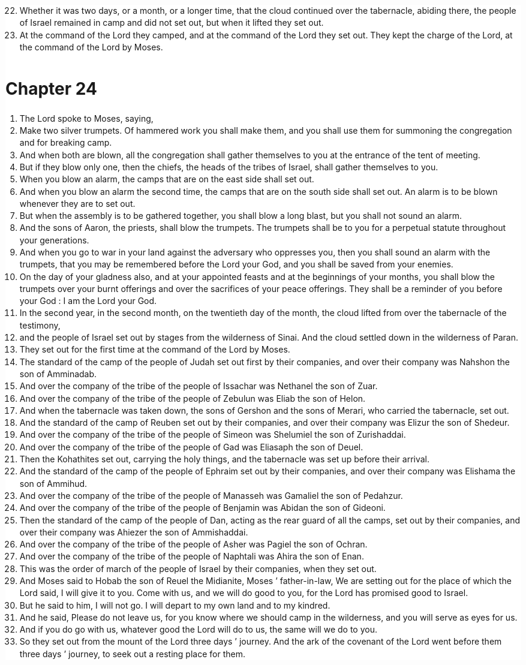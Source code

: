 22. Whether it was two days, or a month, or a longer time, that the cloud continued over the tabernacle, abiding there, the people of Israel remained in camp and did not set out, but when it lifted they set out.
23. At the command of the Lord they camped, and at the command of the Lord they set out. They kept the charge of the Lord, at the command of the Lord by Moses.

# Chapter 24

1. The Lord spoke to Moses, saying,
2. Make two silver trumpets. Of hammered work you shall make them, and you shall use them for summoning the congregation and for breaking camp.
3. And when both are blown, all the congregation shall gather themselves to you at the entrance of the tent of meeting.
4. But if they blow only one, then the chiefs, the heads of the tribes of Israel, shall gather themselves to you.
5. When you blow an alarm, the camps that are on the east side shall set out.
6. And when you blow an alarm the second time, the camps that are on the south side shall set out. An alarm is to be blown whenever they are to set out.
7. But when the assembly is to be gathered together, you shall blow a long blast, but you shall not sound an alarm.
8. And the sons of Aaron, the priests, shall blow the trumpets. The trumpets shall be to you for a perpetual statute throughout your generations.
9. And when you go to war in your land against the adversary who oppresses you, then you shall sound an alarm with the trumpets, that you may be remembered before the Lord your God, and you shall be saved from your enemies.
10. On the day of your gladness also, and at your appointed feasts and at the beginnings of your months, you shall blow the trumpets over your burnt offerings and over the sacrifices of your peace offerings. They shall be a reminder of you before your God : I am the Lord your God.
11. In the second year, in the second month, on the twentieth day of the month, the cloud lifted from over the tabernacle of the testimony,
12. and the people of Israel set out by stages from the wilderness of Sinai. And the cloud settled down in the wilderness of Paran.
13. They set out for the first time at the command of the Lord by Moses.
14. The standard of the camp of the people of Judah set out first by their companies, and over their company was Nahshon the son of Amminadab.
15. And over the company of the tribe of the people of Issachar was Nethanel the son of Zuar.
16. And over the company of the tribe of the people of Zebulun was Eliab the son of Helon.
17. And when the tabernacle was taken down, the sons of Gershon and the sons of Merari, who carried the tabernacle, set out.
18. And the standard of the camp of Reuben set out by their companies, and over their company was Elizur the son of Shedeur.
19. And over the company of the tribe of the people of Simeon was Shelumiel the son of Zurishaddai.
20. And over the company of the tribe of the people of Gad was Eliasaph the son of Deuel.
21. Then the Kohathites set out, carrying the holy things, and the tabernacle was set up before their arrival.
22. And the standard of the camp of the people of Ephraim set out by their companies, and over their company was Elishama the son of Ammihud.
23. And over the company of the tribe of the people of Manasseh was Gamaliel the son of Pedahzur.
24. And over the company of the tribe of the people of Benjamin was Abidan the son of Gideoni.
25. Then the standard of the camp of the people of Dan, acting as the rear guard of all the camps, set out by their companies, and over their company was Ahiezer the son of Ammishaddai.
26. And over the company of the tribe of the people of Asher was Pagiel the son of Ochran.
27. And over the company of the tribe of the people of Naphtali was Ahira the son of Enan.
28. This was the order of march of the people of Israel by their companies, when they set out.
29. And Moses said to Hobab the son of Reuel the Midianite, Moses ’ father-in-law, We are setting out for the place of which the Lord said, I will give it to you. Come with us, and we will do good to you, for the Lord has promised good to Israel.
30. But he said to him, I will not go. I will depart to my own land and to my kindred.
31. And he said, Please do not leave us, for you know where we should camp in the wilderness, and you will serve as eyes for us.
32. And if you do go with us, whatever good the Lord will do to us, the same will we do to you.
33. So they set out from the mount of the Lord three days ’ journey. And the ark of the covenant of the Lord went before them three days ’ journey, to seek out a resting place for them.